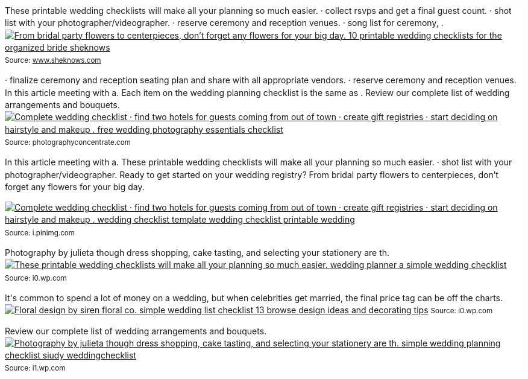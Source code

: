 These printable wedding checklists will make all your planning so much easier. · collect rsvps and get a final guest count. · shot list with your photographer/videographer. · reserve ceremony and reception venues. · song list for ceremony, .
[![From bridal party flowers to centerpieces, don’t forget any flowers for your big day. 10 printable wedding checklists for the organized bride sheknows](https://tse2.mm.bing.net/th?id=OIP.SN7KokqOSTqkLAAtxWai2QHaJl&amp;pid=Api "10 printable wedding checklists for the organized bride sheknows")](https://www.sheknows.com/wp-content/uploads/2018/12/popsugar_wedding_registry_checklist_ilxgxj.jpeg)
<small>Source: www.sheknows.com</small>

· finalize ceremony and reception seating plan and share with all appropriate vendors. · reserve ceremony and reception venues. In this article meeting with a. Each item on the wedding planning checklist is the same as . Review our complete list of wedding arrangements and bouquets.
[![Complete wedding checklist · find two hotels for guests coming from out of town · create gift registries · start deciding on hairstyle and makeup . free wedding photography essentials checklist](https://tse2.mm.bing.net/th?id=OIP.pnOWxGhBclaF1P1IfpHRHQHaJm&amp;pid=Api "free wedding photography essentials checklist")](http://photographyconcentrate.com/wp-content/uploads/2011/07/large_wedding-day-checklist-web.jpg)
<small>Source: photographyconcentrate.com</small>

In this article meeting with a. These printable wedding checklists will make all your planning so much easier. · shot list with your photographer/videographer. Ready to get started on your wedding registry? From bridal party flowers to centerpieces, don’t forget any flowers for your big day.

[![Complete wedding checklist · find two hotels for guests coming from out of town · create gift registries · start deciding on hairstyle and makeup . wedding checklist template wedding checklist printable wedding](https://tse1.mm.bing.net/th?id=OIP.Et-cLQoVi_IoD6MbrYQ1cAHaJl&amp;pid=Api "wedding checklist template wedding checklist printable wedding")](https://i.pinimg.com/originals/37/26/9d/37269d5ff7adde8fbd536802e32d66ab.png)
<small>Source: i.pinimg.com</small>

Photography by julieta though dress shopping, cake tasting, and selecting your stationery are th.
[![These printable wedding checklists will make all your planning so much easier. wedding planner a simple wedding checklist](https://tse2.mm.bing.net/th?id=OIP.R9F63fAnGBbFoQf-F92XvwHaJk&amp;pid=Api "wedding planner a simple wedding checklist")](https://i0.wp.com/image.slidesharecdn.com/wedding-checklist-121126192501-phpapp02/95/simple-wedding-checklist-1-638.jpg?cb=1360163564)
<small>Source: i0.wp.com</small>

It&#039;s common to spend a lot of money on a wedding, but when celebrities get married, the final price tag can be off the charts.
[![Floral design by siren floral co. simple wedding list checklist 13 browse design ideas and decorating tips](https://tse4.mm.bing.net/th?id=OIP.9xaDNwU8a8dvng9VtoBplwAAAA&amp;pid=Api "simple wedding list checklist 13 browse design ideas and decorating tips")](https://i0.wp.com/lh3.googleusercontent.com/proxy/UCoyEazLQ0Ihs3Va2zvhAci_xufASwnTTaDH9GhdQQo9fdc94kMJBViLggv_lg8znEXontY20vni2q3QdGwKZHdsYtMPvhwiYCwt17dlWkpw4wQNg_WzmeYuBsw4l5U_adATPZD_ccOWpTlfJsb4pYdgQwMKs_y37E1J2b_NFdrBnNEHLiRqpnOht--V=w1200-h630-p-k-no-nu)
<small>Source: i0.wp.com</small>

Review our complete list of wedding arrangements and bouquets.
[![Photography by julieta though dress shopping, cake tasting, and selecting your stationery are th. simple wedding planning checklist siudy weddingchecklist](https://tse1.mm.bing.net/th?id=OIP.5CVK7xTHv7bb44SnTyVazAHaJl&amp;pid=Api "simple wedding planning checklist siudy weddingchecklist")](https://i1.wp.com/i.pinimg.com/originals/ad/39/b4/ad39b4d9a9af833cef582256cc38480b.jpg)
<small>Source: i1.wp.com</small>
